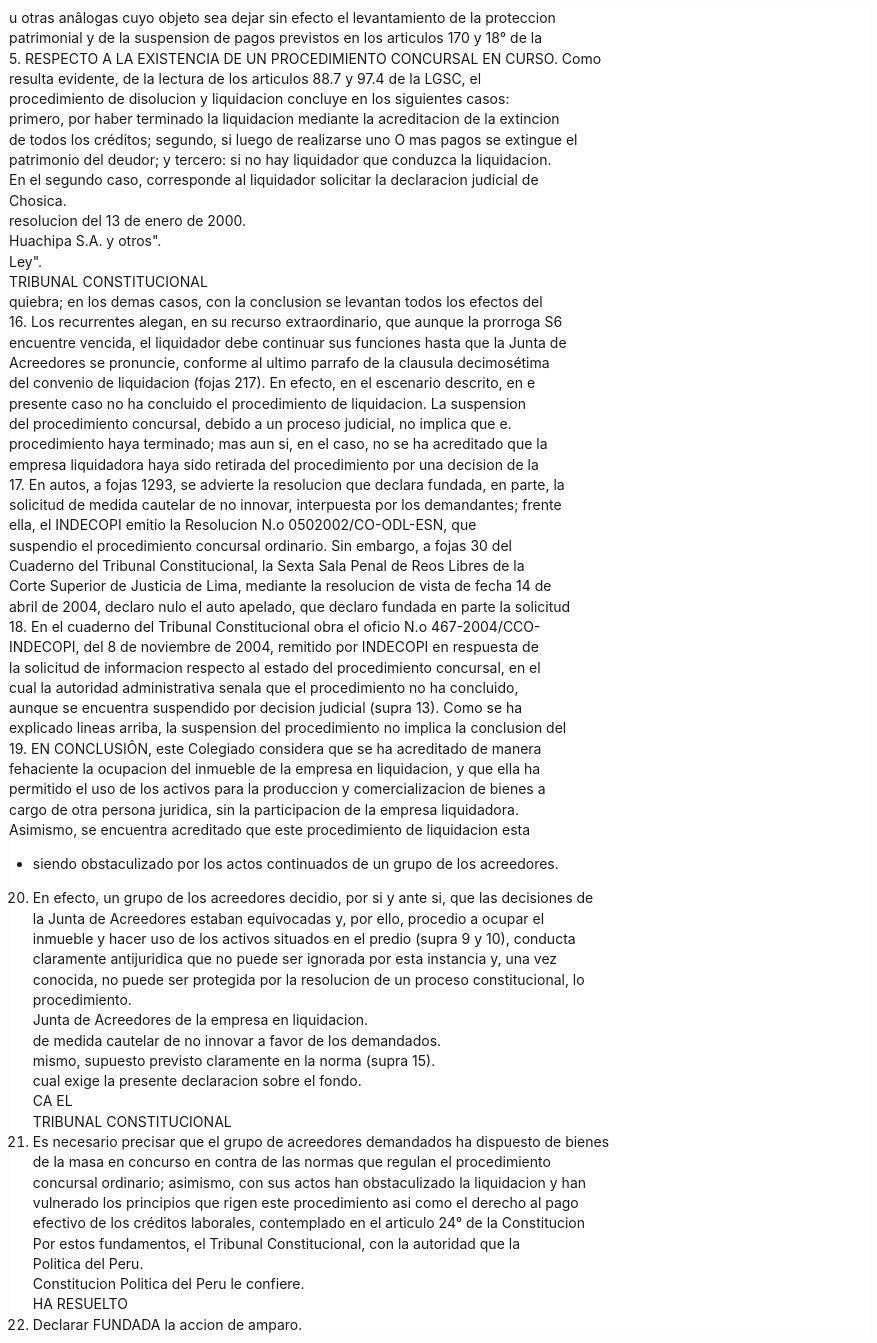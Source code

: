 u otras anâlogas cuyo objeto sea dejar sin efecto el levantamiento de la proteccion  
patrimonial y de la suspension de pagos previstos en los articulos 170 y 18° de la  
5. RESPECTO A LA EXISTENCIA DE UN PROCEDIMIENTO CONCURSAL EN CURSO. Como  
resulta evidente, de la lectura de los articulos 88.7 y 97.4 de la LGSC, el  
procedimiento de disolucion y liquidacion concluye en los siguientes casos:  
primero, por haber terminado la liquidacion mediante la acreditacion de la extincion  
de todos los créditos; segundo, si luego de realizarse uno O mas pagos se extingue el  
patrimonio del deudor; y tercero: si no hay liquidador que conduzca la liquidacion.  
En el segundo caso, corresponde al liquidador solicitar la declaracion judicial de  
Chosica.  
resolucion del 13 de enero de 2000.  
Huachipa S.A. y otros".  
Ley".  
TRIBUNAL CONSTITUCIONAL  
quiebra; en los demas casos, con la conclusion se levantan todos los efectos del  
16. Los recurrentes alegan, en su recurso extraordinario, que aunque la prorroga S6  
encuentre vencida, el liquidador debe continuar sus funciones hasta que la Junta de  
Acreedores se pronuncie, conforme al ultimo parrafo de la clausula decimosétima  
del convenio de liquidacion (fojas 217). En efecto, en el escenario descrito, en e  
presente caso no ha concluido el procedimiento de liquidacion. La suspension  
del procedimiento concursal, debido a un proceso judicial, no implica que e.  
procedimiento haya terminado; mas aun si, en el caso, no se ha acreditado que la  
empresa liquidadora haya sido retirada del procedimiento por una decision de la  
17. En autos, a fojas 1293, se advierte la resolucion que declara fundada, en parte, la  
solicitud de medida cautelar de no innovar, interpuesta por los demandantes; frente  
ella, el INDECOPI emitio la Resolucion N.o 0502002/CO-ODL-ESN, que  
suspendio el procedimiento concursal ordinario. Sin embargo, a fojas 30 del  
Cuaderno del Tribunal Constitucional, la Sexta Sala Penal de Reos Libres de la  
Corte Superior de Justicia de Lima, mediante la resolucion de vista de fecha 14 de  
abril de 2004, declaro nulo el auto apelado, que declaro fundada en parte la solicitud  
18. En el cuaderno del Tribunal Constitucional obra el oficio N.o 467-2004/CCO-  
INDECOPI, del 8 de noviembre de 2004, remitido por INDECOPI en respuesta de  
la solicitud de informacion respecto al estado del procedimiento concursal, en el  
cual la autoridad administrativa senala que el procedimiento no ha concluido,  
aunque se encuentra suspendido por decision judicial (supra 13). Como se ha  
explicado lineas arriba, la suspension del procedimiento no implica la conclusion del  
19. EN CONCLUSIÔN, este Colegiado considera que se ha acreditado de manera  
fehaciente la ocupacion del inmueble de la empresa en liquidacion, y que ella ha  
permitido el uso de los activos para la produccion y comercializacion de bienes a  
cargo de otra persona juridica, sin la participacion de la empresa liquidadora.  
Asimismo, se encuentra acreditado que este procedimiento de liquidacion esta  
- siendo obstaculizado por los actos continuados de un grupo de los acreedores.  
20. En efecto, un grupo de los acreedores decidio, por si y ante si, que las decisiones de  
la Junta de Acreedores estaban equivocadas y, por ello, procedio a ocupar el  
inmueble y hacer uso de los activos situados en el predio (supra 9 y 10), conducta  
claramente antijuridica que no puede ser ignorada por esta instancia y, una vez  
conocida, no puede ser protegida por la resolucion de un proceso constitucional, lo  
procedimiento.  
Junta de Acreedores de la empresa en liquidacion.  
de medida cautelar de no innovar a favor de los demandados.  
mismo, supuesto previsto claramente en la norma (supra 15).  
cual exige la presente declaracion sobre el fondo.  
CA EL  
TRIBUNAL CONSTITUCIONAL  
21. Es necesario precisar que el grupo de acreedores demandados ha dispuesto de bienes  
de la masa en concurso en contra de las normas que regulan el procedimiento  
concursal ordinario; asimismo, con sus actos han obstaculizado la liquidacion y han  
vulnerado los principios que rigen este procedimiento asi como el derecho al pago  
efectivo de los créditos laborales, contemplado en el articulo 24° de la Constitucion  
Por estos fundamentos, el Tribunal Constitucional, con la autoridad que la  
Politica del Peru.  
Constitucion Politica del Peru le confiere.  
HA RESUELTO  
1. Declarar FUNDADA la accion de amparo.  